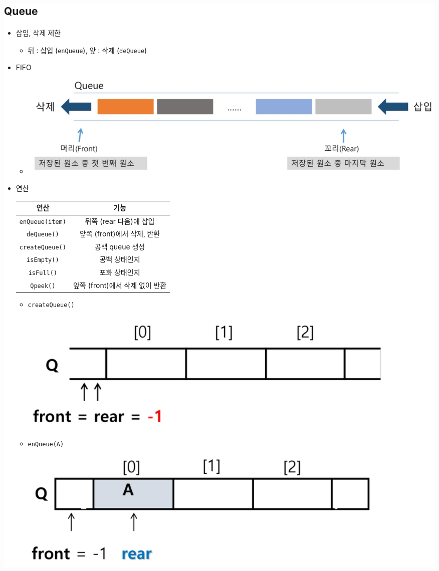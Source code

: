 ## Queue

- 삽입, 삭제 제한

  - 뒤 : 삽입 (`enQueue`), 앞 : 삭제 (`deQueue`)

- FIFO

  - ![image-20210825094758578](queue.assets/image-20210825094758578.png)

- 연산

  |      연산       |              기능               |
  | :-------------: | :-----------------------------: |
  | `enQueue(item)` |     뒤쪽 (rear 다음)에 삽입     |
  |   `deQueue()`   |   앞쪽 (front)에서 삭제, 반환   |
  | `createQueue()` |         공백 queue 생성         |
  |   `isEmpty()`   |          공백 상태인지          |
  |   `isFull()`    |          포화 상태인지          |
  |    `Qpeek()`    | 앞쪽 (front)에서 삭제 없이 반환 |

  - `createQueue()`

    ![image-20210825095148268](queue.assets/image-20210825095148268.png)

  - `enQueue(A)`

    ![image-20210825095225743](queue.assets/image-20210825095225743.png)
